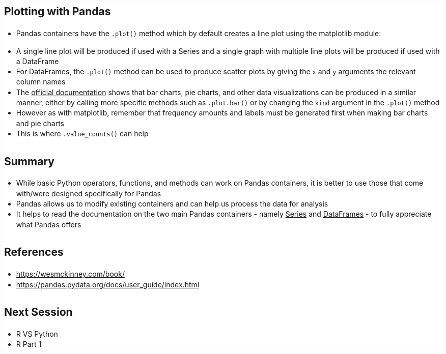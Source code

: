 ## Plotting with Pandas

- Pandas containers have the `.plot()` method which by default creates a line plot using the matplotlib module:

```python

```

- A single line plot will be produced if used with a Series and a single graph with multiple line plots will be produced if used with a DataFrame
- For DataFrames, the `.plot()` method can be used to produce scatter plots by giving the `x` and `y` arguments the relevant column names
- The [official documentation](https://pandas.pydata.org/docs/user_guide/visualization.html) shows that bar charts, pie charts, and other data visualizations can be produced in a similar manner, either by calling more specific methods such as `.plot.bar()` or by changing the `kind` argument in the `.plot()` method
- However as with matplotlib, remember that frequency amounts and labels must be generated first when making bar charts and pie charts
- This is where `.value_counts()` can help

```python

```

## Summary

- While basic Python operators, functions, and methods can work on Pandas containers, it is better to use those that come with/were designed specifically for Pandas
- Pandas allows us to modify existing containers and can help us process the data for analysis
- It helps to read the documentation on the two main Pandas containers - namely [Series](https://pandas.pydata.org/docs/reference/api/pandas.Series.html) and [DataFrames](https://pandas.pydata.org/docs/reference/api/pandas.DataFrame.html) - to fully appreciate what Pandas offers

## References

- https://wesmckinney.com/book/
- https://pandas.pydata.org/docs/user_guide/index.html

## Next Session

- R VS Python
- R Part 1